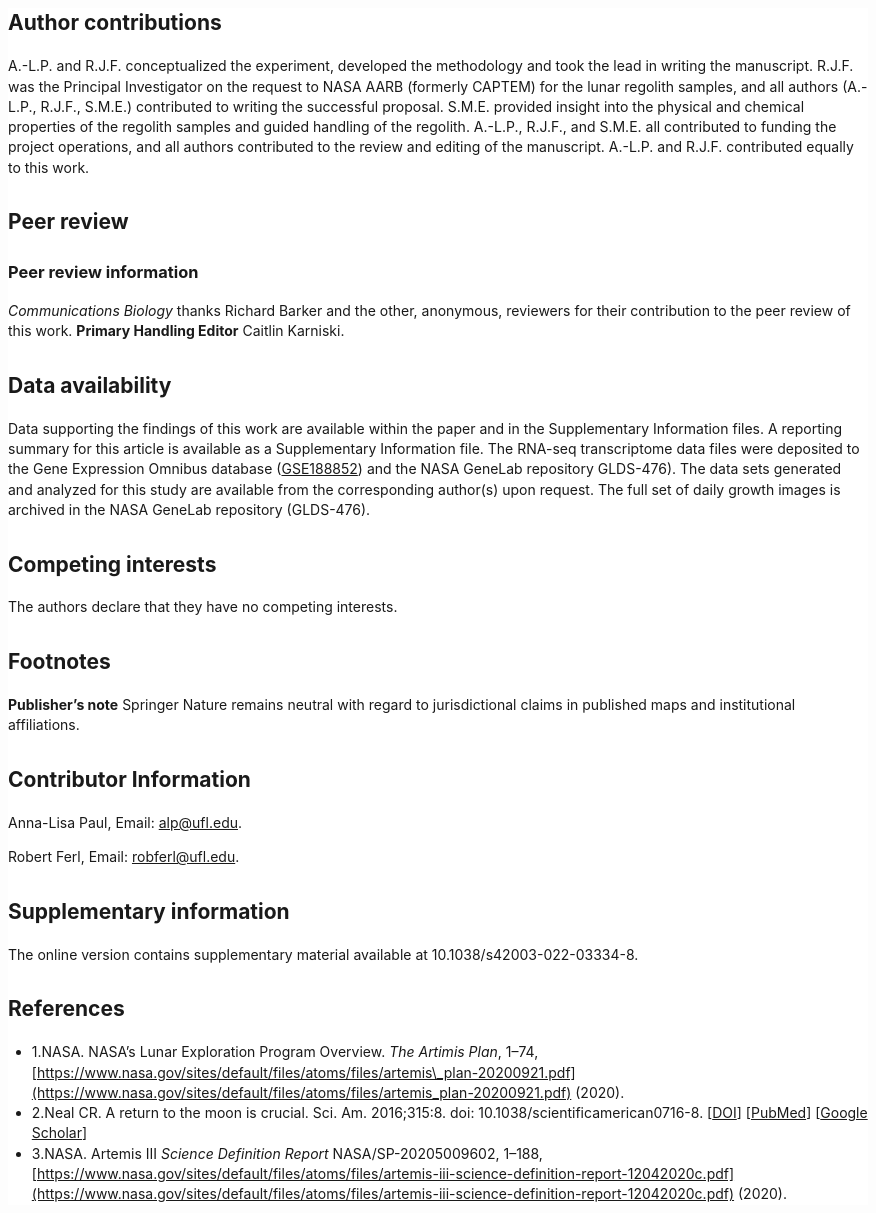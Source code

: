 ## Author contributions

A.-L.P. and R.J.F. conceptualized the experiment, developed the methodology and took the lead in writing the manuscript. R.J.F. was the Principal Investigator on the request to NASA AARB (formerly CAPTEM) for the lunar regolith samples, and all authors (A.-L.P., R.J.F., S.M.E.) contributed to writing the successful proposal. S.M.E. provided insight into the physical and chemical properties of the regolith samples and guided handling of the regolith. A.-L.P., R.J.F., and S.M.E. all contributed to funding the project operations, and all authors contributed to the review and editing of the manuscript. A.-L.P. and R.J.F. contributed equally to this work.

## Peer review

### Peer review information

_Communications Biology_ thanks Richard Barker and the other, anonymous, reviewers for their contribution to the peer review of this work. **Primary Handling Editor** Caitlin Karniski.

## Data availability

Data supporting the findings of this work are available within the paper and in the Supplementary Information files. A reporting summary for this article is available as a Supplementary Information file. The RNA-seq transcriptome data files were deposited to the Gene Expression Omnibus database ([GSE188852](https://www.ncbi.nlm.nih.gov/geo/query/acc.cgi?acc=GSE188852)) and the NASA GeneLab repository GLDS-476). The data sets generated and analyzed for this study are available from the corresponding author(s) upon request. The full set of daily growth images is archived in the NASA GeneLab repository (GLDS-476).

## Competing interests

The authors declare that they have no competing interests.

## Footnotes

**Publisher’s note** Springer Nature remains neutral with regard to jurisdictional claims in published maps and institutional affiliations.

## Contributor Information

Anna-Lisa Paul, Email: alp@ufl.edu.

Robert Ferl, Email: robferl@ufl.edu.

## Supplementary information

The online version contains supplementary material available at 10.1038/s42003-022-03334-8.

## References

*   1.NASA. NASA’s Lunar Exploration Program Overview. _The Artimis Plan_, 1–74, [https://www.nasa.gov/sites/default/files/atoms/files/artemis\_plan-20200921.pdf](https://www.nasa.gov/sites/default/files/atoms/files/artemis_plan-20200921.pdf) (2020).
*   2.Neal CR. A return to the moon is crucial. Sci. Am. 2016;315:8. doi: 10.1038/scientificamerican0716-8. \[[DOI](https://doi.org/10.1038/scientificamerican0716-8)\] \[[PubMed](https://pubmed.ncbi.nlm.nih.gov/27348362/)\] \[[Google Scholar](https://scholar.google.com/scholar_lookup?journal=Sci.%20Am.&title=A%20return%20to%20the%20moon%20is%20crucial&author=CR%20Neal&volume=315&publication_year=2016&pages=8&pmid=27348362&doi=10.1038/scientificamerican0716-8&)\]
*   3.NASA. Artemis III _Science Definition Report_ NASA/SP-20205009602, 1–188, [https://www.nasa.gov/sites/default/files/atoms/files/artemis-iii-science-definition-report-12042020c.pdf](https://www.nasa.gov/sites/default/files/atoms/files/artemis-iii-science-definition-report-12042020c.pdf) (2020).